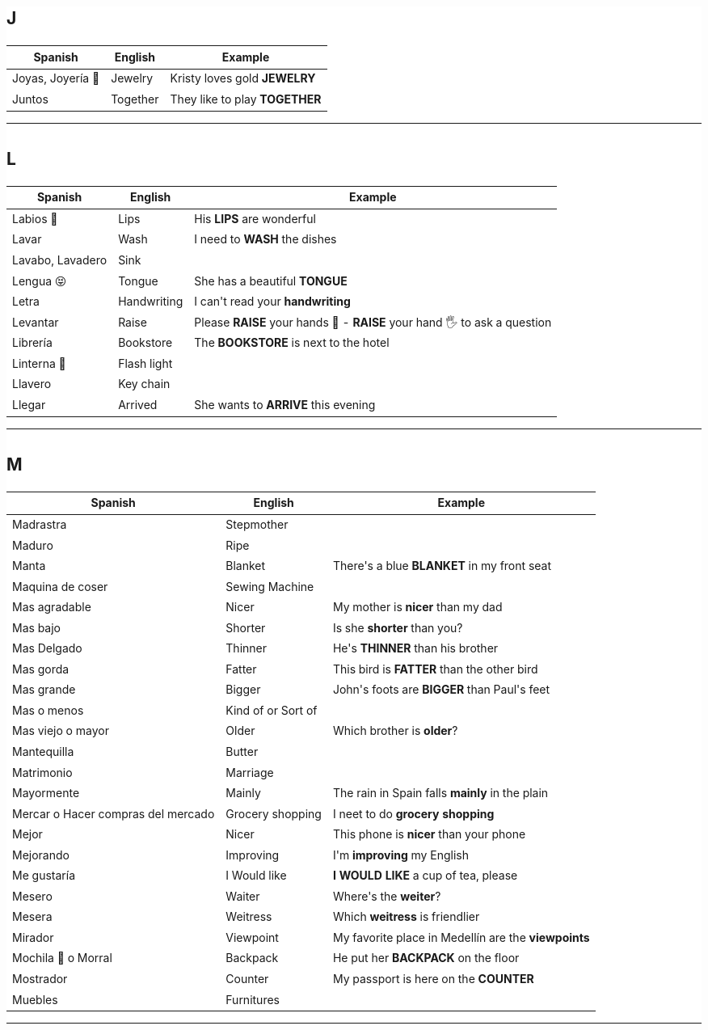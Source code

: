 ## J

Spanish | English | Example
--- | --- | ---
Joyas, Joyería 💍 | Jewelry | Kristy loves gold **JEWELRY**
Juntos | Together | They like to play **TOGETHER**

---
## L

Spanish | English | Example
--- | --- | ---
Labios 💋 | Lips | His **LIPS** are wonderful 
Lavar | Wash | I need to **WASH** the dishes
Lavabo, Lavadero| Sink
Lengua 😝 | Tongue | She has a beautiful **TONGUE**
Letra | Handwriting | I can't read your **handwriting**
Levantar | Raise | Please **RAISE** your hands 👐 - **RAISE** your hand 🖐️ to ask a question
Librería | Bookstore | The **BOOKSTORE** is next to the hotel
Linterna 🔦 | Flash light
Llavero | Key chain
Llegar | Arrived | She wants to **ARRIVE** this evening

---
## M

Spanish | English | Example
--- | --- | ---
Madrastra | Stepmother 
Maduro | Ripe
Manta | Blanket | There's a blue **BLANKET** in my front seat 
Maquina de coser | Sewing Machine
Mas agradable | Nicer | My mother is **nicer** than my dad
Mas bajo | Shorter | Is she **shorter** than you?
Mas Delgado | Thinner | He's **THINNER** than his brother 
Mas gorda | Fatter | This bird is **FATTER** than the other bird
Mas grande | Bigger | John's foots are **BIGGER** than Paul's feet
Mas o menos | Kind of or Sort of
Mas viejo o mayor | Older | Which brother is **older**? 
Mantequilla | Butter 
Matrimonio | Marriage 
Mayormente | Mainly | The rain in Spain falls **mainly** in the plain 
Mercar o Hacer compras del mercado | Grocery shopping | I neet to do **grocery shopping**
Mejor | Nicer | This phone is **nicer** than your phone
Mejorando | Improving | I'm **improving** my English 
Me gustaría | I Would like | **I WOULD LIKE** a cup of tea, please
Mesero | Waiter | Where's the **weiter**? 
Mesera | Weitress | Which **weitress** is friendlier 
Mirador | Viewpoint | My favorite place in Medellín are the **viewpoints**
Mochila 🎒 o Morral | Backpack | He put her **BACKPACK** on the floor
Mostrador | Counter | My passport is here on the **COUNTER**
Muebles | Furnitures

---